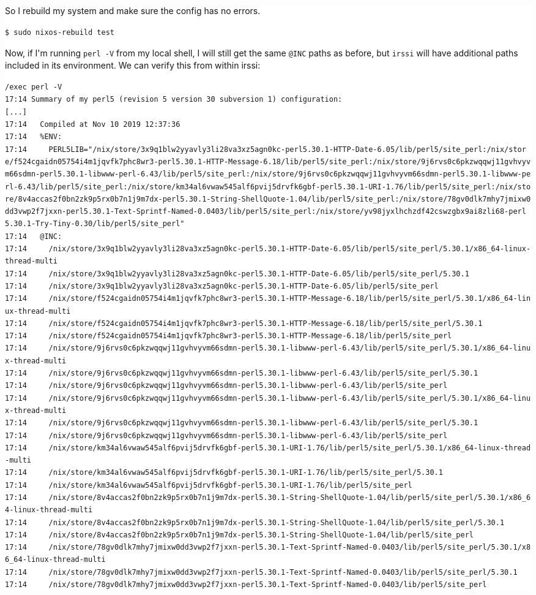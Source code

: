 So I rebuild my system and make sure the config has no errors.

```
$ sudo nixos-rebuild test
```

Now, if I'm running `perl -V` from my local shell, I will still get the same `@INC`
paths as before, but `irssi` will have additional paths included in its
environment. We can verify this from within irssi:

```
/exec perl -V
17:14 Summary of my perl5 (revision 5 version 30 subversion 1) configuration:
[...]
17:14   Compiled at Nov 10 2019 12:37:36
17:14   %ENV:
17:14     PERL5LIB="/nix/store/3x9q1blw2yyavly3li28va3xz5agn0kc-perl5.30.1-HTTP-Date-6.05/lib/perl5/site_perl:/nix/store/f524cgaidn05754i4m1jqvfk7phc8wr3-perl5.30.1-HTTP-Message-6.18/lib/perl5/site_perl:/nix/store/9j6rvs0c6pkzwqqwj11gvhvyvm66sdmn-perl5.30.1-libwww-perl-6.43/lib/perl5/site_perl:/nix/store/9j6rvs0c6pkzwqqwj11gvhvyvm66sdmn-perl5.30.1-libwww-perl-6.43/lib/perl5/site_perl:/nix/store/km34al6vwaw545alf6pvij5drvfk6gbf-perl5.30.1-URI-1.76/lib/perl5/site_perl:/nix/store/8v4accas2f0bn2zk9p5rx0b7n1j9m7dx-perl5.30.1-String-ShellQuote-1.04/lib/perl5/site_perl:/nix/store/78gv0dlk7mhy7jmixw0dd3vwp2f7jxxn-perl5.30.1-Text-Sprintf-Named-0.0403/lib/perl5/site_perl:/nix/store/yv98jyxlhchzdf42cswzgbx9ai8zli68-perl5.30.1-Try-Tiny-0.30/lib/perl5/site_perl"
17:14   @INC:
17:14     /nix/store/3x9q1blw2yyavly3li28va3xz5agn0kc-perl5.30.1-HTTP-Date-6.05/lib/perl5/site_perl/5.30.1/x86_64-linux-thread-multi
17:14     /nix/store/3x9q1blw2yyavly3li28va3xz5agn0kc-perl5.30.1-HTTP-Date-6.05/lib/perl5/site_perl/5.30.1
17:14     /nix/store/3x9q1blw2yyavly3li28va3xz5agn0kc-perl5.30.1-HTTP-Date-6.05/lib/perl5/site_perl
17:14     /nix/store/f524cgaidn05754i4m1jqvfk7phc8wr3-perl5.30.1-HTTP-Message-6.18/lib/perl5/site_perl/5.30.1/x86_64-linux-thread-multi
17:14     /nix/store/f524cgaidn05754i4m1jqvfk7phc8wr3-perl5.30.1-HTTP-Message-6.18/lib/perl5/site_perl/5.30.1
17:14     /nix/store/f524cgaidn05754i4m1jqvfk7phc8wr3-perl5.30.1-HTTP-Message-6.18/lib/perl5/site_perl
17:14     /nix/store/9j6rvs0c6pkzwqqwj11gvhvyvm66sdmn-perl5.30.1-libwww-perl-6.43/lib/perl5/site_perl/5.30.1/x86_64-linux-thread-multi
17:14     /nix/store/9j6rvs0c6pkzwqqwj11gvhvyvm66sdmn-perl5.30.1-libwww-perl-6.43/lib/perl5/site_perl/5.30.1
17:14     /nix/store/9j6rvs0c6pkzwqqwj11gvhvyvm66sdmn-perl5.30.1-libwww-perl-6.43/lib/perl5/site_perl
17:14     /nix/store/9j6rvs0c6pkzwqqwj11gvhvyvm66sdmn-perl5.30.1-libwww-perl-6.43/lib/perl5/site_perl/5.30.1/x86_64-linux-thread-multi
17:14     /nix/store/9j6rvs0c6pkzwqqwj11gvhvyvm66sdmn-perl5.30.1-libwww-perl-6.43/lib/perl5/site_perl/5.30.1
17:14     /nix/store/9j6rvs0c6pkzwqqwj11gvhvyvm66sdmn-perl5.30.1-libwww-perl-6.43/lib/perl5/site_perl
17:14     /nix/store/km34al6vwaw545alf6pvij5drvfk6gbf-perl5.30.1-URI-1.76/lib/perl5/site_perl/5.30.1/x86_64-linux-thread-multi
17:14     /nix/store/km34al6vwaw545alf6pvij5drvfk6gbf-perl5.30.1-URI-1.76/lib/perl5/site_perl/5.30.1
17:14     /nix/store/km34al6vwaw545alf6pvij5drvfk6gbf-perl5.30.1-URI-1.76/lib/perl5/site_perl
17:14     /nix/store/8v4accas2f0bn2zk9p5rx0b7n1j9m7dx-perl5.30.1-String-ShellQuote-1.04/lib/perl5/site_perl/5.30.1/x86_64-linux-thread-multi
17:14     /nix/store/8v4accas2f0bn2zk9p5rx0b7n1j9m7dx-perl5.30.1-String-ShellQuote-1.04/lib/perl5/site_perl/5.30.1
17:14     /nix/store/8v4accas2f0bn2zk9p5rx0b7n1j9m7dx-perl5.30.1-String-ShellQuote-1.04/lib/perl5/site_perl
17:14     /nix/store/78gv0dlk7mhy7jmixw0dd3vwp2f7jxxn-perl5.30.1-Text-Sprintf-Named-0.0403/lib/perl5/site_perl/5.30.1/x86_64-linux-thread-multi
17:14     /nix/store/78gv0dlk7mhy7jmixw0dd3vwp2f7jxxn-perl5.30.1-Text-Sprintf-Named-0.0403/lib/perl5/site_perl/5.30.1
17:14     /nix/store/78gv0dlk7mhy7jmixw0dd3vwp2f7jxxn-perl5.30.1-Text-Sprintf-Named-0.0403/lib/perl5/site_perl
```

[scriptassist.pl]: https://github.com/irssi/irssi/blob/master/scripts/scriptassist.pl
[highlighter]: https://github.com/stigok/notification-hub/blob/master/examples/irssi/hilightcmd.pl
[notification-hub]: https://github.com/stigok/notification-hub/